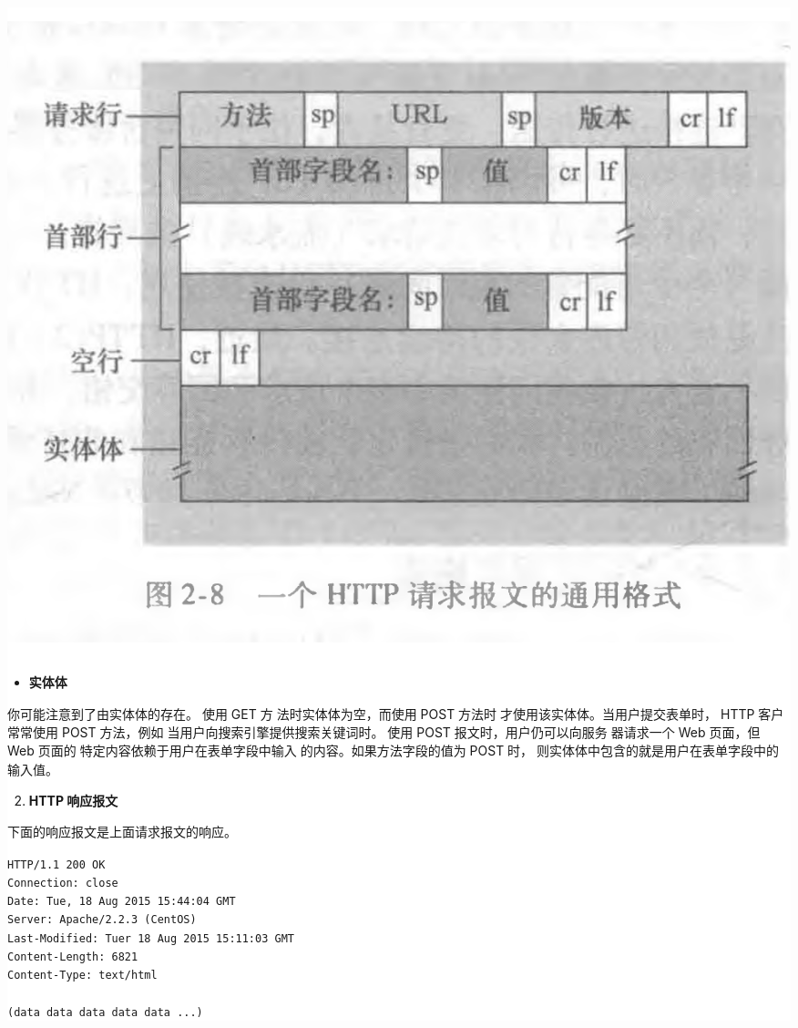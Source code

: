 ![2-8-HTTP请求报文格式](illustrations/2-8-HTTP请求报文格式.png)

- **实体体**

你可能注意到了由实体体的存在。
使用 GET 方 法时实体体为空，而使用 POST 方法时 才使用该实体体。当用户提交表单时， HTTP 客户常常使用 POST 方法，例如 当用户向搜索引擎提供搜索关键词时。 使用 POST 报文时，用户仍可以向服务 器请求一个 Web 页面，但 Web 页面的 特定内容依赖于用户在表单字段中输入 的内容。如果方法字段的值为 POST 时，
则实体体中包含的就是用户在表单字段中的输入值。

2. **HTTP 响应报文**

下面的响应报文是上面请求报文的响应。

```
HTTP/1.1 200 OK
Connection: close
Date: Tue, 18 Aug 2015 15:44:04 GMT
Server: Apache/2.2.3 (CentOS)
Last-Modified: Tuer 18 Aug 2015 15:11:03 GMT
Content-Length: 6821
Content-Type: text/html

(data data data data data ...)
```

